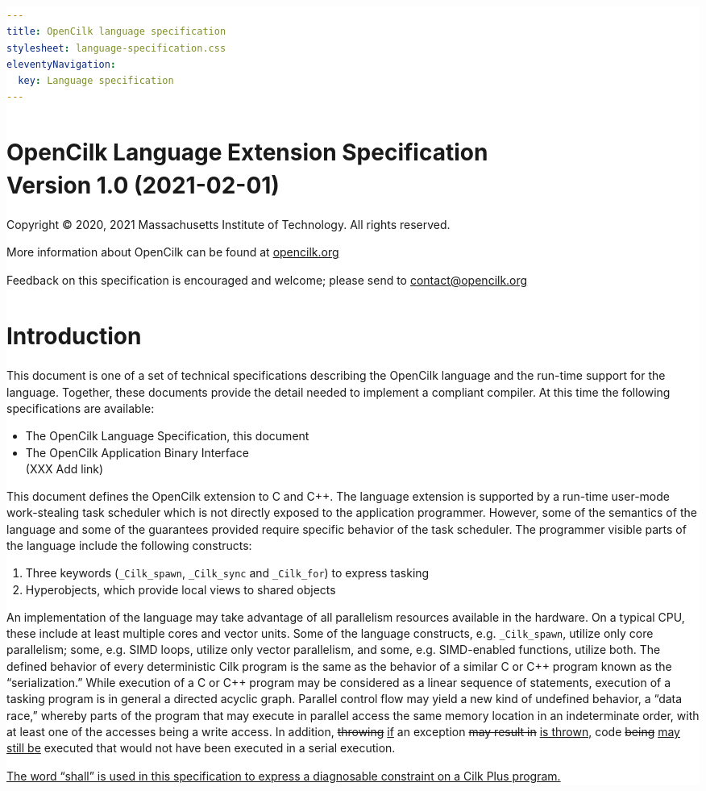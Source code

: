 ```yaml
---
title: OpenCilk language specification
stylesheet: language-specification.css
eleventyNavigation:
  key: Language specification
---
```


<h1 class="title">OpenCilk Language Extension Specification<br />
    Version 1.0 (2021-02-01) </h1>
<p>Copyright &#xa9; 2020, 2021 Massachusetts Institute of Technology. All rights reserved.</p>
<p>More information about OpenCilk can be found at <a href="https://opencilk.org">
    opencilk.org</a></p>
<p>Feedback on this specification is encouraged and welcome; please send to <a href="mailto:contact@opencilk.org">
    contact@opencilk.org</a></p>

# Introduction

<p>This document is one of a set of technical
    specifications describing the OpenCilk language
    and the run-time support for the language. Together, these documents provide the
    detail needed to implement a compliant compiler. At this time the following specifications are available:</p>
<ul>
    <li>The OpenCilk Language Specification, this document</li>
    <li>The OpenCilk Application Binary Interface</li> (XXX Add link)
</ul>
<p>This document defines the OpenCilk extension to C and C++. The
    language extension is supported by a run-time user-mode work-stealing task scheduler
    which is not directly exposed to the application programmer. However, some of the
    semantics of the language and some of the guarantees provided require specific behavior
    of the task scheduler. The programmer visible parts of the language include the
    following constructs:</p>
<ol>
    <li>Three keywords (<code>_Cilk_spawn</code>, <code>_Cilk_sync</code> and <code>_Cilk_for</code>)
        to express tasking</li>
    <li>Hyperobjects, which provide local views to shared objects</li>
</ol>
<p>An implementation of the language may take advantage of all parallelism resources
    available in the hardware. On a typical CPU, these include at least multiple cores
    and vector units. Some of the language constructs, e.g. <code>_Cilk_spawn</code>,
    utilize only core parallelism; some, e.g. SIMD loops, utilize only vector parallelism,
    and some, e.g. SIMD-enabled functions, utilize both. The defined behavior of every
    deterministic Cilk program is the same as the behavior of a similar C or C++ program
    known as the &#x201c;serialization.&#x201d; While execution of a C or C++ program
    may be considered as a linear sequence of statements, execution of a tasking program
    is in general a directed acyclic graph. Parallel control flow may yield a new kind
    of undefined behavior, a &#x201c;data race,&#x201d; whereby parts of the program
    that may execute in parallel access the same memory location in an indeterminate
    order, with at least one of the accesses being a write access. In addition, <del>throwing</del>
    <ins>if</ins> an exception <del>may result in</del> <ins>is thrown,</ins> code <del>
        being</del> <ins>may still be</ins> executed that would not have been executed
    in a serial execution.</p>
<p><ins>The word &#x201c;shall&#x201d; is used in this specification to express a diagnosable
    constraint on a Cilk Plus program.</ins></p>
